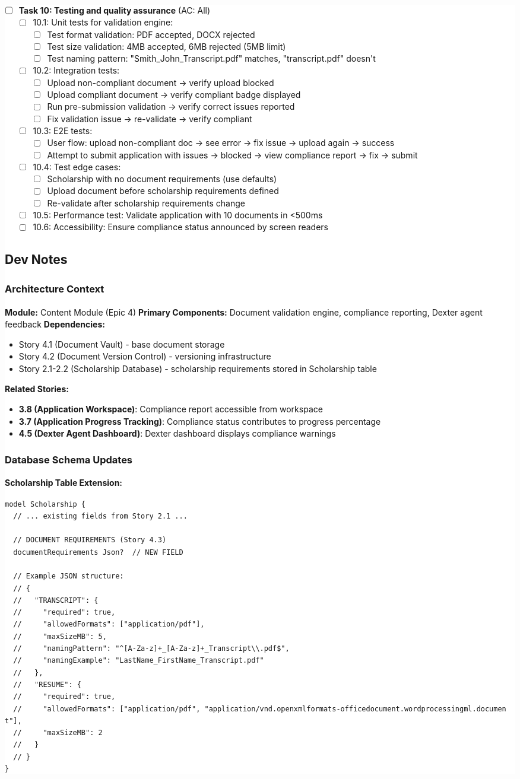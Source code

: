 - [ ] **Task 10: Testing and quality assurance** (AC: All)
  - [ ] 10.1: Unit tests for validation engine:
    - [ ] Test format validation: PDF accepted, DOCX rejected
    - [ ] Test size validation: 4MB accepted, 6MB rejected (5MB limit)
    - [ ] Test naming pattern: "Smith_John_Transcript.pdf" matches, "transcript.pdf" doesn't
  - [ ] 10.2: Integration tests:
    - [ ] Upload non-compliant document → verify upload blocked
    - [ ] Upload compliant document → verify compliant badge displayed
    - [ ] Run pre-submission validation → verify correct issues reported
    - [ ] Fix validation issue → re-validate → verify compliant
  - [ ] 10.3: E2E tests:
    - [ ] User flow: upload non-compliant doc → see error → fix issue → upload again → success
    - [ ] Attempt to submit application with issues → blocked → view compliance report → fix → submit
  - [ ] 10.4: Test edge cases:
    - [ ] Scholarship with no document requirements (use defaults)
    - [ ] Upload document before scholarship requirements defined
    - [ ] Re-validate after scholarship requirements change
  - [ ] 10.5: Performance test: Validate application with 10 documents in <500ms
  - [ ] 10.6: Accessibility: Ensure compliance status announced by screen readers

## Dev Notes

### Architecture Context

**Module:** Content Module (Epic 4)
**Primary Components:** Document validation engine, compliance reporting, Dexter agent feedback
**Dependencies:**
- Story 4.1 (Document Vault) - base document storage
- Story 4.2 (Document Version Control) - versioning infrastructure
- Story 2.1-2.2 (Scholarship Database) - scholarship requirements stored in Scholarship table

**Related Stories:**
- **3.8 (Application Workspace)**: Compliance report accessible from workspace
- **3.7 (Application Progress Tracking)**: Compliance status contributes to progress percentage
- **4.5 (Dexter Agent Dashboard)**: Dexter dashboard displays compliance warnings

### Database Schema Updates

**Scholarship Table Extension:**
```prisma
model Scholarship {
  // ... existing fields from Story 2.1 ...

  // DOCUMENT REQUIREMENTS (Story 4.3)
  documentRequirements Json?  // NEW FIELD

  // Example JSON structure:
  // {
  //   "TRANSCRIPT": {
  //     "required": true,
  //     "allowedFormats": ["application/pdf"],
  //     "maxSizeMB": 5,
  //     "namingPattern": "^[A-Za-z]+_[A-Za-z]+_Transcript\\.pdf$",
  //     "namingExample": "LastName_FirstName_Transcript.pdf"
  //   },
  //   "RESUME": {
  //     "required": true,
  //     "allowedFormats": ["application/pdf", "application/vnd.openxmlformats-officedocument.wordprocessingml.document"],
  //     "maxSizeMB": 2
  //   }
  // }
}
```
